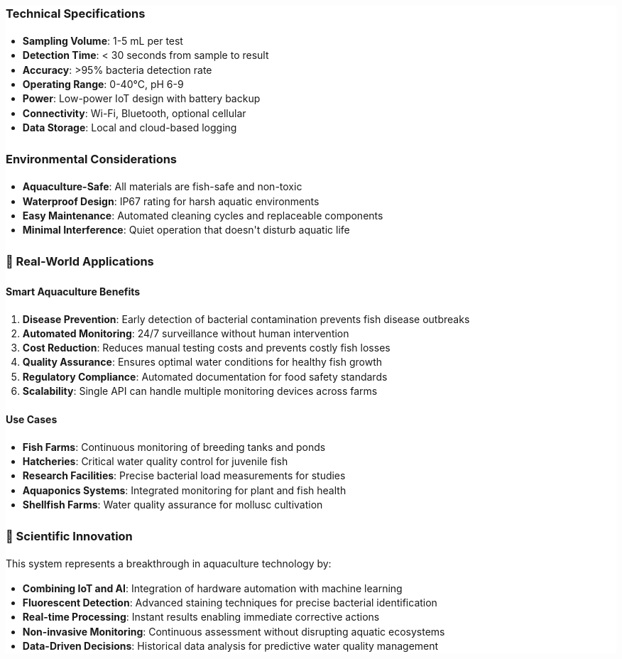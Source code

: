 ### Technical Specifications

- **Sampling Volume**: 1-5 mL per test
- **Detection Time**: < 30 seconds from sample to result
- **Accuracy**: >95% bacteria detection rate
- **Operating Range**: 0-40°C, pH 6-9
- **Power**: Low-power IoT design with battery backup
- **Connectivity**: Wi-Fi, Bluetooth, optional cellular
- **Data Storage**: Local and cloud-based logging

### Environmental Considerations

- **Aquaculture-Safe**: All materials are fish-safe and non-toxic
- **Waterproof Design**: IP67 rating for harsh aquatic environments
- **Easy Maintenance**: Automated cleaning cycles and replaceable components
- **Minimal Interference**: Quiet operation that doesn't disturb aquatic life

### 🌊 Real-World Applications

#### Smart Aquaculture Benefits

1. **Disease Prevention**: Early detection of bacterial contamination prevents
   fish disease outbreaks
2. **Automated Monitoring**: 24/7 surveillance without human intervention
3. **Cost Reduction**: Reduces manual testing costs and prevents costly fish
   losses
4. **Quality Assurance**: Ensures optimal water conditions for healthy fish
   growth
5. **Regulatory Compliance**: Automated documentation for food safety standards
6. **Scalability**: Single API can handle multiple monitoring devices across
   farms

#### Use Cases

- **Fish Farms**: Continuous monitoring of breeding tanks and ponds
- **Hatcheries**: Critical water quality control for juvenile fish
- **Research Facilities**: Precise bacterial load measurements for studies
- **Aquaponics Systems**: Integrated monitoring for plant and fish health
- **Shellfish Farms**: Water quality assurance for mollusc cultivation

### 🔬 Scientific Innovation

This system represents a breakthrough in aquaculture technology by:

- **Combining IoT and AI**: Integration of hardware automation with machine
  learning
- **Fluorescent Detection**: Advanced staining techniques for precise bacterial
  identification
- **Real-time Processing**: Instant results enabling immediate corrective
  actions
- **Non-invasive Monitoring**: Continuous assessment without disrupting aquatic
  ecosystems
- **Data-Driven Decisions**: Historical data analysis for predictive water
  quality management
